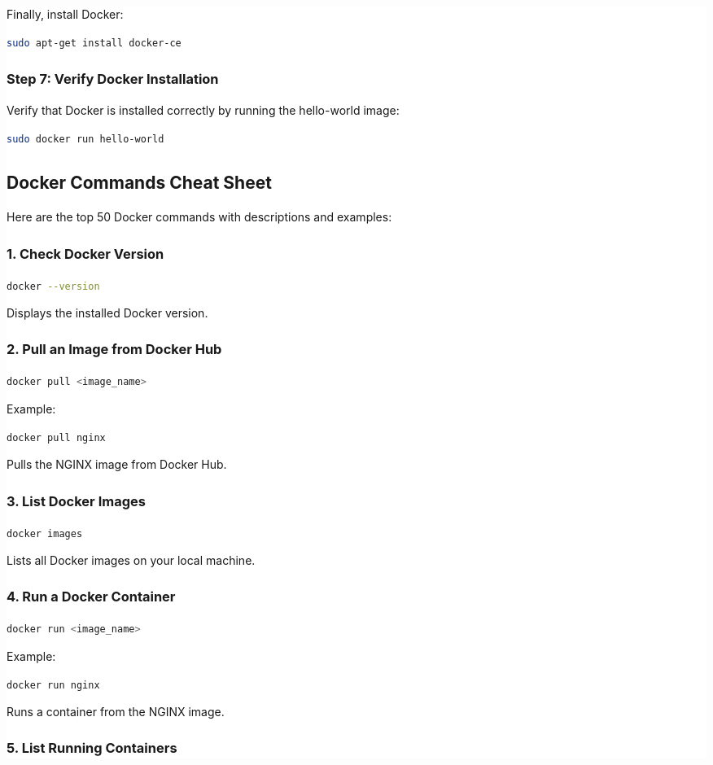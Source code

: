 Finally, install Docker:

```bash
sudo apt-get install docker-ce
```

### Step 7: Verify Docker Installation

Verify that Docker is installed correctly by running the hello-world image:

```bash
sudo docker run hello-world
```

## Docker Commands Cheat Sheet

Here are the top 50 Docker commands with descriptions and examples:

### 1. Check Docker Version

```bash
docker --version
```
Displays the installed Docker version.

### 2. Pull an Image from Docker Hub

```bash
docker pull <image_name>
```
Example:

```bash
docker pull nginx
```
Pulls the NGINX image from Docker Hub.

### 3. List Docker Images

```bash
docker images
```
Lists all Docker images on your local machine.

### 4. Run a Docker Container

```bash
docker run <image_name>
```
Example:

```bash
docker run nginx
```
Runs a container from the NGINX image.

### 5. List Running Containers
